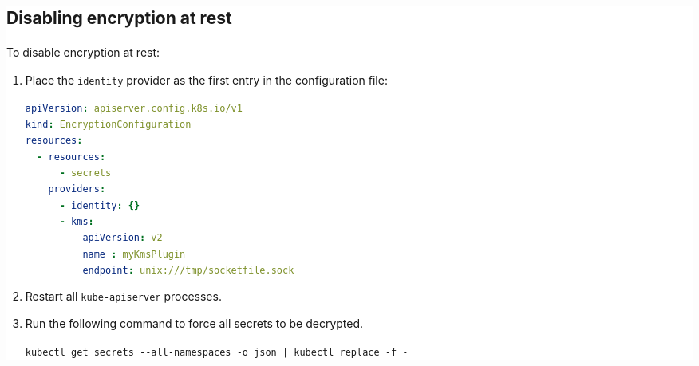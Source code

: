 ## Disabling encryption at rest

To disable encryption at rest:

1. Place the `identity` provider as the first entry in the configuration file:

   ```yaml
   apiVersion: apiserver.config.k8s.io/v1
   kind: EncryptionConfiguration
   resources:
     - resources:
         - secrets
       providers:
         - identity: {}
         - kms:
             apiVersion: v2
             name : myKmsPlugin
             endpoint: unix:///tmp/socketfile.sock
   ```

1. Restart all `kube-apiserver` processes.

1. Run the following command to force all secrets to be decrypted.

   ```shell
   kubectl get secrets --all-namespaces -o json | kubectl replace -f -
   ```
